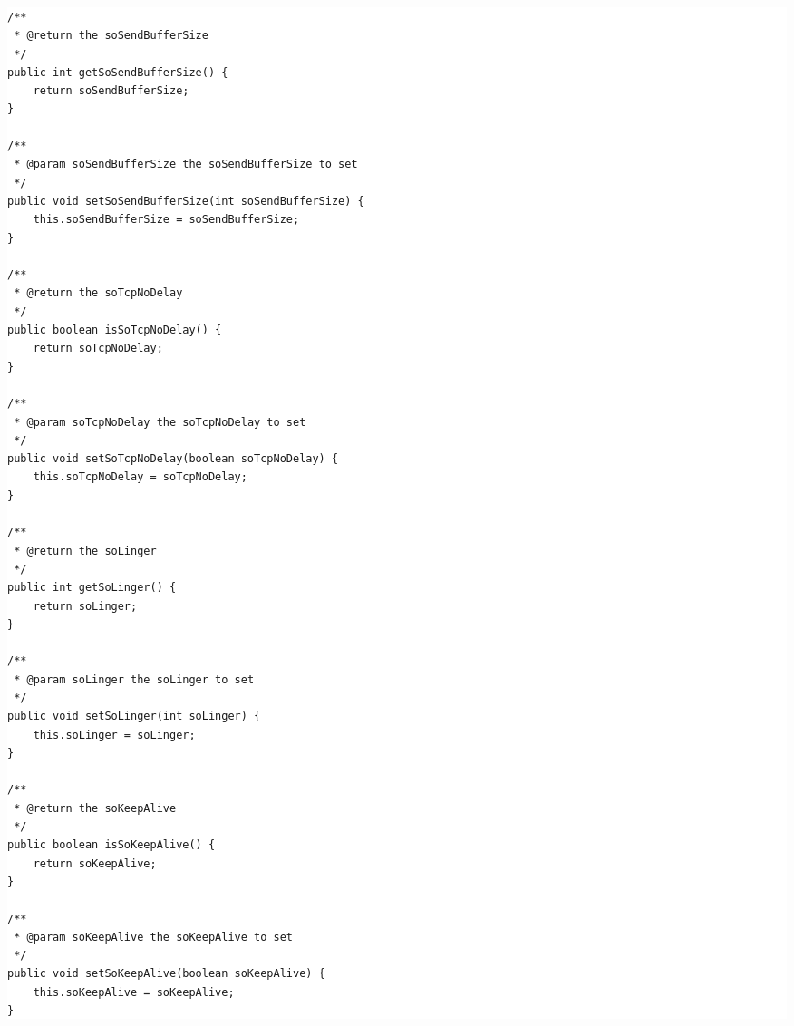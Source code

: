 	/**
	 * @return the soSendBufferSize
	 */
	public int getSoSendBufferSize() {
		return soSendBufferSize;
	}

	/**
	 * @param soSendBufferSize the soSendBufferSize to set
	 */
	public void setSoSendBufferSize(int soSendBufferSize) {
		this.soSendBufferSize = soSendBufferSize;
	}

	/**
	 * @return the soTcpNoDelay
	 */
	public boolean isSoTcpNoDelay() {
		return soTcpNoDelay;
	}

	/**
	 * @param soTcpNoDelay the soTcpNoDelay to set
	 */
	public void setSoTcpNoDelay(boolean soTcpNoDelay) {
		this.soTcpNoDelay = soTcpNoDelay;
	}

	/**
	 * @return the soLinger
	 */
	public int getSoLinger() {
		return soLinger;
	}

	/**
	 * @param soLinger the soLinger to set
	 */
	public void setSoLinger(int soLinger) {
		this.soLinger = soLinger;
	}

	/**
	 * @return the soKeepAlive
	 */
	public boolean isSoKeepAlive() {
		return soKeepAlive;
	}

	/**
	 * @param soKeepAlive the soKeepAlive to set
	 */
	public void setSoKeepAlive(boolean soKeepAlive) {
		this.soKeepAlive = soKeepAlive;
	}
